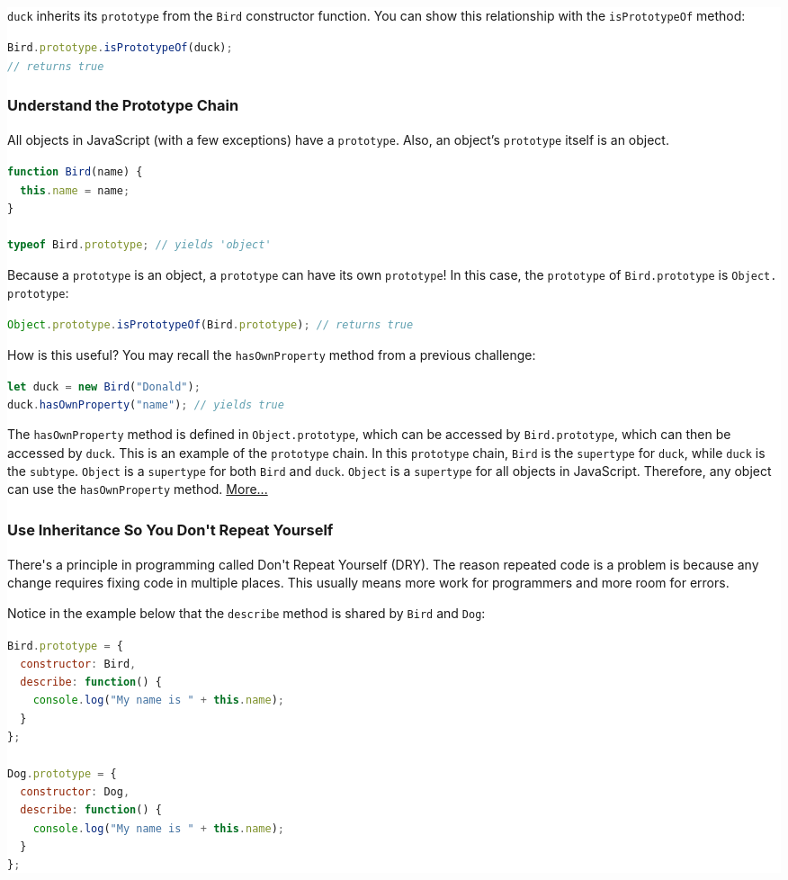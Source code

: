 `duck` inherits its `prototype` from the `Bird` constructor function. You can show this relationship with the `isPrototypeOf` method:

```js
Bird.prototype.isPrototypeOf(duck);
// returns true
```





### **Understand the Prototype Chain**

All objects in JavaScript (with a few exceptions) have a `prototype`. Also, an object’s `prototype` itself is an object.

```js
function Bird(name) {
  this.name = name;
}

typeof Bird.prototype; // yields 'object'
```

Because a `prototype` is an object, a `prototype` can have its own `prototype`! In this case, the `prototype` of `Bird.prototype` is `Object.prototype`:

```js
Object.prototype.isPrototypeOf(Bird.prototype); // returns true
```

How is this useful? You may recall the `hasOwnProperty` method from a previous challenge:

```js
let duck = new Bird("Donald");
duck.hasOwnProperty("name"); // yields true
```

The `hasOwnProperty` method is defined in `Object.prototype`, which can be accessed by `Bird.prototype`, which can then be accessed by `duck`. This is an example of the `prototype` chain. In this `prototype` chain, `Bird` is the `supertype` for `duck`, while `duck` is the `subtype`. `Object` is a `supertype` for both `Bird` and `duck`. `Object` is a `supertype` for all objects in JavaScript. Therefore, any object can use the `hasOwnProperty` method.
[More...](https://community.risingstack.com/javascript-prototype-chain-inheritance/#:~:text=The%20Prototype%20Chain,-Every%20object%20has&text=When%20an%20attribute%20is%20called,or%20the%20end%20is%20reached.)

### **Use Inheritance So You Don't Repeat Yourself**

There's a principle in programming called Don't Repeat Yourself (DRY). The reason repeated code is a problem is because any change requires fixing code in multiple places. This usually means more work for programmers and more room for errors.

Notice in the example below that the `describe` method is shared by `Bird` and `Dog`:

```js
Bird.prototype = {
  constructor: Bird,
  describe: function() {
    console.log("My name is " + this.name);
  }
};

Dog.prototype = {
  constructor: Dog,
  describe: function() {
    console.log("My name is " + this.name);
  }
};
```
